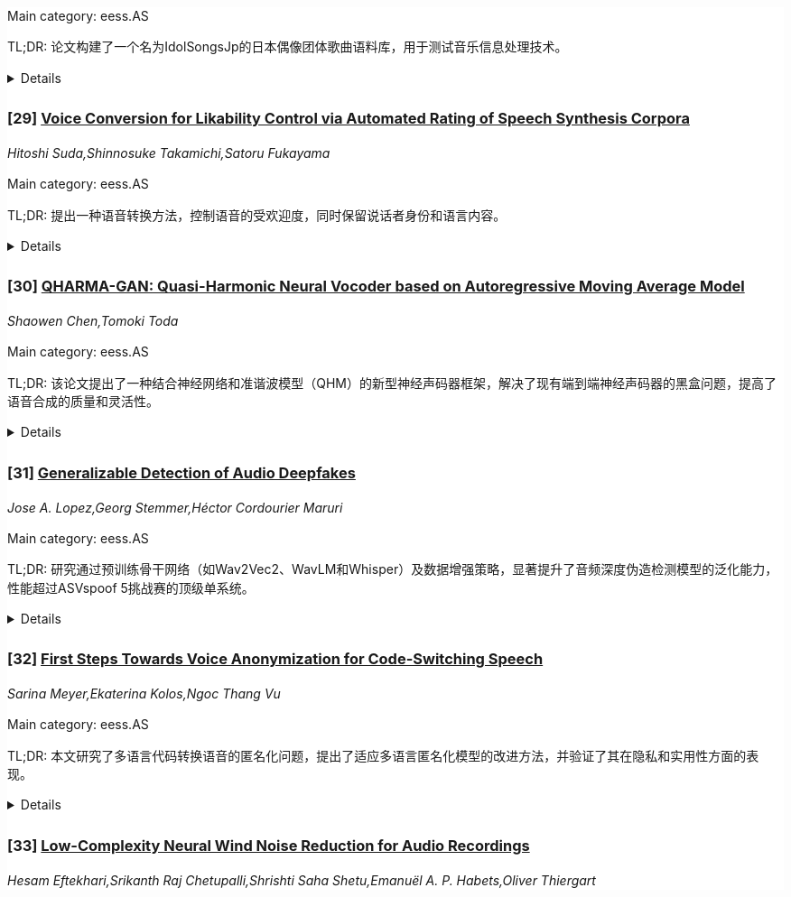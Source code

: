 Main category: eess.AS

TL;DR: 论文构建了一个名为IdolSongsJp的日本偶像团体歌曲语料库，用于测试音乐信息处理技术。


<details><summary>Details</summary></details>


### [29] [Voice Conversion for Likability Control via Automated Rating of Speech Synthesis Corpora](https://arxiv.org/abs/2507.01356)
*Hitoshi Suda,Shinnosuke Takamichi,Satoru Fukayama*

Main category: eess.AS

TL;DR: 提出一种语音转换方法，控制语音的受欢迎度，同时保留说话者身份和语言内容。


<details><summary>Details</summary></details>


### [30] [QHARMA-GAN: Quasi-Harmonic Neural Vocoder based on Autoregressive Moving Average Model](https://arxiv.org/abs/2507.01611)
*Shaowen Chen,Tomoki Toda*

Main category: eess.AS

TL;DR: 该论文提出了一种结合神经网络和准谐波模型（QHM）的新型神经声码器框架，解决了现有端到端神经声码器的黑盒问题，提高了语音合成的质量和灵活性。


<details><summary>Details</summary></details>


### [31] [Generalizable Detection of Audio Deepfakes](https://arxiv.org/abs/2507.01750)
*Jose A. Lopez,Georg Stemmer,Héctor Cordourier Maruri*

Main category: eess.AS

TL;DR: 研究通过预训练骨干网络（如Wav2Vec2、WavLM和Whisper）及数据增强策略，显著提升了音频深度伪造检测模型的泛化能力，性能超过ASVspoof 5挑战赛的顶级单系统。


<details><summary>Details</summary></details>


### [32] [First Steps Towards Voice Anonymization for Code-Switching Speech](https://arxiv.org/abs/2507.01765)
*Sarina Meyer,Ekaterina Kolos,Ngoc Thang Vu*

Main category: eess.AS

TL;DR: 本文研究了多语言代码转换语音的匿名化问题，提出了适应多语言匿名化模型的改进方法，并验证了其在隐私和实用性方面的表现。


<details><summary>Details</summary></details>


### [33] [Low-Complexity Neural Wind Noise Reduction for Audio Recordings](https://arxiv.org/abs/2507.01821)
*Hesam Eftekhari,Srikanth Raj Chetupalli,Shrishti Saha Shetu,Emanuël A. P. Habets,Oliver Thiergart*
